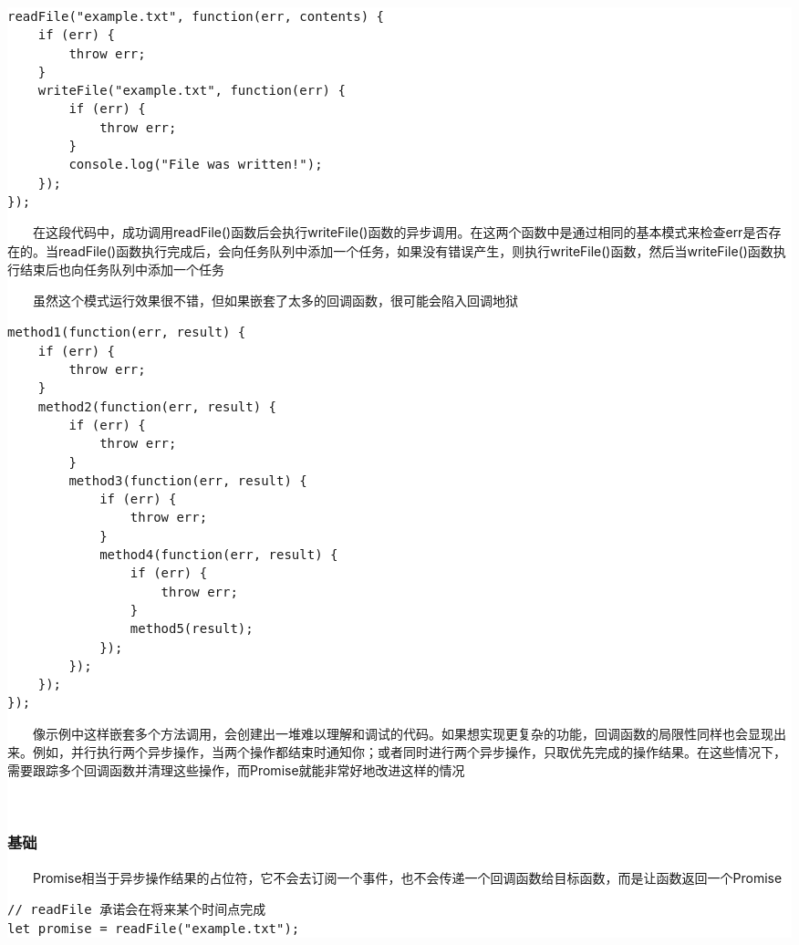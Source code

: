 <div class="cnblogs_code">
<pre>readFile("example.txt", function(err, contents) {
    if (err) {
        throw err;
    }
    writeFile("example.txt", function(err) {
        if (err) {
            throw err;
        }
        console.log("File was written!");
    });
});</pre>
</div>

　　在这段代码中，成功调用readFile()函数后会执行writeFile()函数的异步调用。在这两个函数中是通过相同的基本模式来检查err是否存在的。当readFile()函数执行完成后，会向任务队列中添加一个任务，如果没有错误产生，则执行writeFile()函数，然后当writeFile()函数执行结束后也向任务队列中添加一个任务

　　虽然这个模式运行效果很不错，但如果嵌套了太多的回调函数，很可能会陷入回调地狱

<div class="cnblogs_code">
<pre>method1(function(err, result) {
    if (err) {
        throw err;
    }
    method2(function(err, result) {
        if (err) {
            throw err;
        }
        method3(function(err, result) {
            if (err) {
                throw err;
            }
            method4(function(err, result) {
                if (err) {
                    throw err;
                }
                method5(result);
            });
        });
    });
});</pre>
</div>

　　像示例中这样嵌套多个方法调用，会创建出一堆难以理解和调试的代码。如果想实现更复杂的功能，回调函数的局限性同样也会显现出来。例如，并行执行两个异步操作，当两个操作都结束时通知你；或者同时进行两个异步操作，只取优先完成的操作结果。在这些情况下，需要跟踪多个回调函数并清理这些操作，而Promise就能非常好地改进这样的情况

&nbsp;

### 基础

　　Promise相当于异步操作结果的占位符，它不会去订阅一个事件，也不会传递一个回调函数给目标函数，而是让函数返回一个Promise

<div class="cnblogs_code">
<pre>// readFile 承诺会在将来某个时间点完成
let promise = readFile("example.txt");</pre>
</div>
